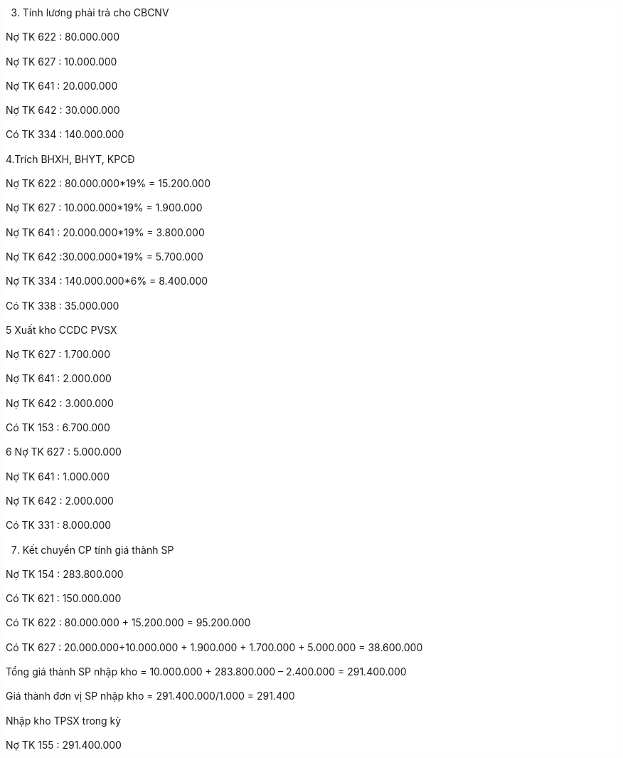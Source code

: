 
3. Tính lương phải trả cho CBCNV  

Nợ TK 622 : 80.000.000  

Nợ TK 627 : 10.000.000  

Nợ TK 641 : 20.000.000  

Nợ TK 642 : 30.000.000  

Có TK 334 : 140.000.000


4.Trích BHXH, BHYT, KPCĐ  

Nợ TK 622 : 80.000.000*19% = 15.200.000  

Nợ TK 627 : 10.000.000*19% = 1.900.000  

Nợ TK 641 : 20.000.000*19% = 3.800.000  

Nợ TK 642 :30.000.000*19% = 5.700.000  

Nợ TK 334 : 140.000.000*6% = 8.400.000  

Có TK 338 : 35.000.000


5 Xuất kho CCDC PVSX  

Nợ TK 627 : 1.700.000  

Nợ TK 641 : 2.000.000  

Nợ TK 642 : 3.000.000  

Có TK 153 : 6.700.000


6 Nợ TK 627 : 5.000.000  

Nợ TK 641 : 1.000.000  

Nợ TK 642 : 2.000.000  

Có TK 331 : 8.000.000


7. Kết chuyển CP tính giá thành SP  

Nợ TK 154 : 283.800.000  

Có TK 621 : 150.000.000  

Có TK 622 : 80.000.000 + 15.200.000 = 95.200.000  

Có TK 627 : 20.000.000+10.000.000 + 1.900.000 + 1.700.000 + 5.000.000 = 38.600.000


Tổng giá thành SP nhập kho = 10.000.000 + 283.800.000 – 2.400.000 = 291.400.000  

Giá thành đơn vị SP nhập kho = 291.400.000/1.000 = 291.400  

Nhập kho TPSX trong kỳ  

Nợ TK 155 : 291.400.000  

